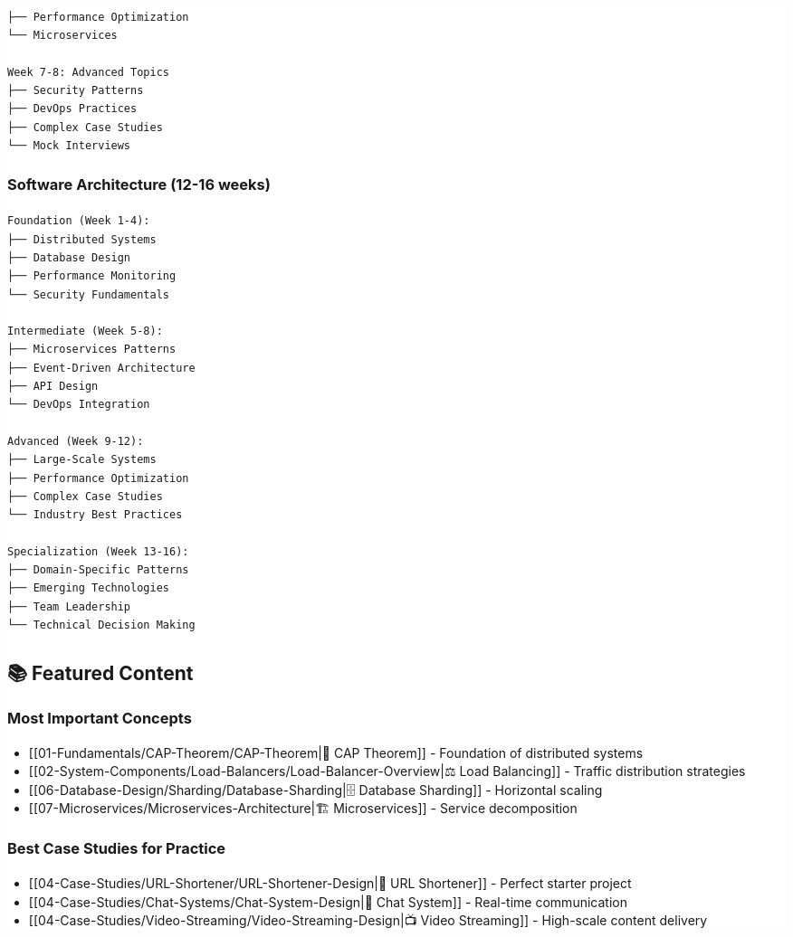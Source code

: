 ```
├── Performance Optimization
└── Microservices

Week 7-8: Advanced Topics
├── Security Patterns
├── DevOps Practices
├── Complex Case Studies
└── Mock Interviews
```

### **Software Architecture** (12-16 weeks)
```
Foundation (Week 1-4):
├── Distributed Systems
├── Database Design
├── Performance Monitoring
└── Security Fundamentals

Intermediate (Week 5-8):
├── Microservices Patterns
├── Event-Driven Architecture
├── API Design
└── DevOps Integration

Advanced (Week 9-12):
├── Large-Scale Systems
├── Performance Optimization
├── Complex Case Studies
└── Industry Best Practices

Specialization (Week 13-16):
├── Domain-Specific Patterns
├── Emerging Technologies
├── Team Leadership
└── Technical Decision Making
```

## 📚 Featured Content

### **Most Important Concepts**
- [[01-Fundamentals/CAP-Theorem/CAP-Theorem|🎯 CAP Theorem]] - Foundation of distributed systems
- [[02-System-Components/Load-Balancers/Load-Balancer-Overview|⚖️ Load Balancing]] - Traffic distribution strategies
- [[06-Database-Design/Sharding/Database-Sharding|🗄️ Database Sharding]] - Horizontal scaling
- [[07-Microservices/Microservices-Architecture|🏗️ Microservices]] - Service decomposition

### **Best Case Studies for Practice**
- [[04-Case-Studies/URL-Shortener/URL-Shortener-Design|🔗 URL Shortener]] - Perfect starter project
- [[04-Case-Studies/Chat-Systems/Chat-System-Design|💬 Chat System]] - Real-time communication
- [[04-Case-Studies/Video-Streaming/Video-Streaming-Design|📺 Video Streaming]] - High-scale content delivery
